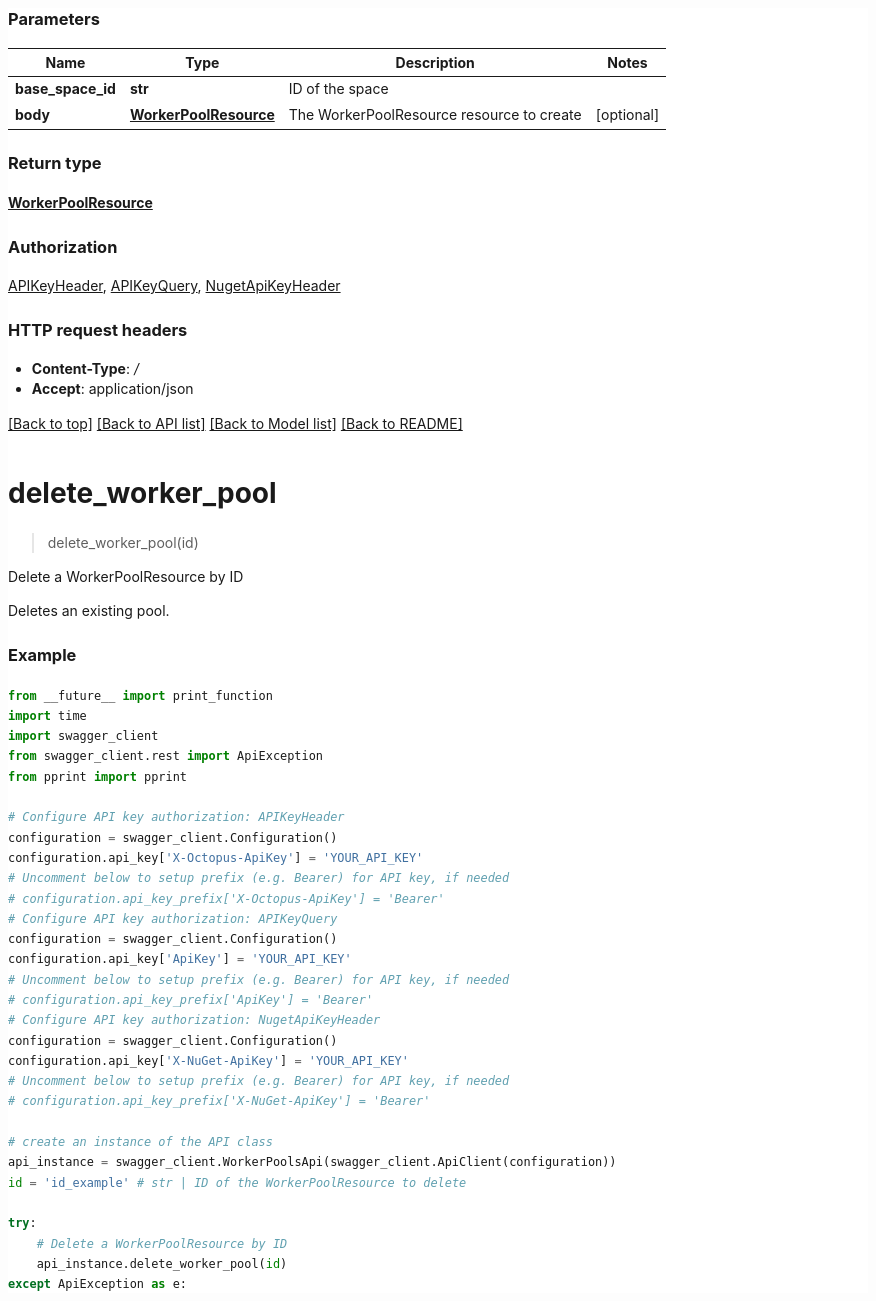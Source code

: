 ### Parameters

Name | Type | Description  | Notes
------------- | ------------- | ------------- | -------------
 **base_space_id** | **str**| ID of the space | 
 **body** | [**WorkerPoolResource**](WorkerPoolResource.md)| The WorkerPoolResource resource to create | [optional] 

### Return type

[**WorkerPoolResource**](WorkerPoolResource.md)

### Authorization

[APIKeyHeader](../README.md#APIKeyHeader), [APIKeyQuery](../README.md#APIKeyQuery), [NugetApiKeyHeader](../README.md#NugetApiKeyHeader)

### HTTP request headers

 - **Content-Type**: */*
 - **Accept**: application/json

[[Back to top]](#) [[Back to API list]](../README.md#documentation-for-api-endpoints) [[Back to Model list]](../README.md#documentation-for-models) [[Back to README]](../README.md)

# **delete_worker_pool**
> delete_worker_pool(id)

Delete a WorkerPoolResource by ID

Deletes an existing pool.

### Example
```python
from __future__ import print_function
import time
import swagger_client
from swagger_client.rest import ApiException
from pprint import pprint

# Configure API key authorization: APIKeyHeader
configuration = swagger_client.Configuration()
configuration.api_key['X-Octopus-ApiKey'] = 'YOUR_API_KEY'
# Uncomment below to setup prefix (e.g. Bearer) for API key, if needed
# configuration.api_key_prefix['X-Octopus-ApiKey'] = 'Bearer'
# Configure API key authorization: APIKeyQuery
configuration = swagger_client.Configuration()
configuration.api_key['ApiKey'] = 'YOUR_API_KEY'
# Uncomment below to setup prefix (e.g. Bearer) for API key, if needed
# configuration.api_key_prefix['ApiKey'] = 'Bearer'
# Configure API key authorization: NugetApiKeyHeader
configuration = swagger_client.Configuration()
configuration.api_key['X-NuGet-ApiKey'] = 'YOUR_API_KEY'
# Uncomment below to setup prefix (e.g. Bearer) for API key, if needed
# configuration.api_key_prefix['X-NuGet-ApiKey'] = 'Bearer'

# create an instance of the API class
api_instance = swagger_client.WorkerPoolsApi(swagger_client.ApiClient(configuration))
id = 'id_example' # str | ID of the WorkerPoolResource to delete

try:
    # Delete a WorkerPoolResource by ID
    api_instance.delete_worker_pool(id)
except ApiException as e:
```